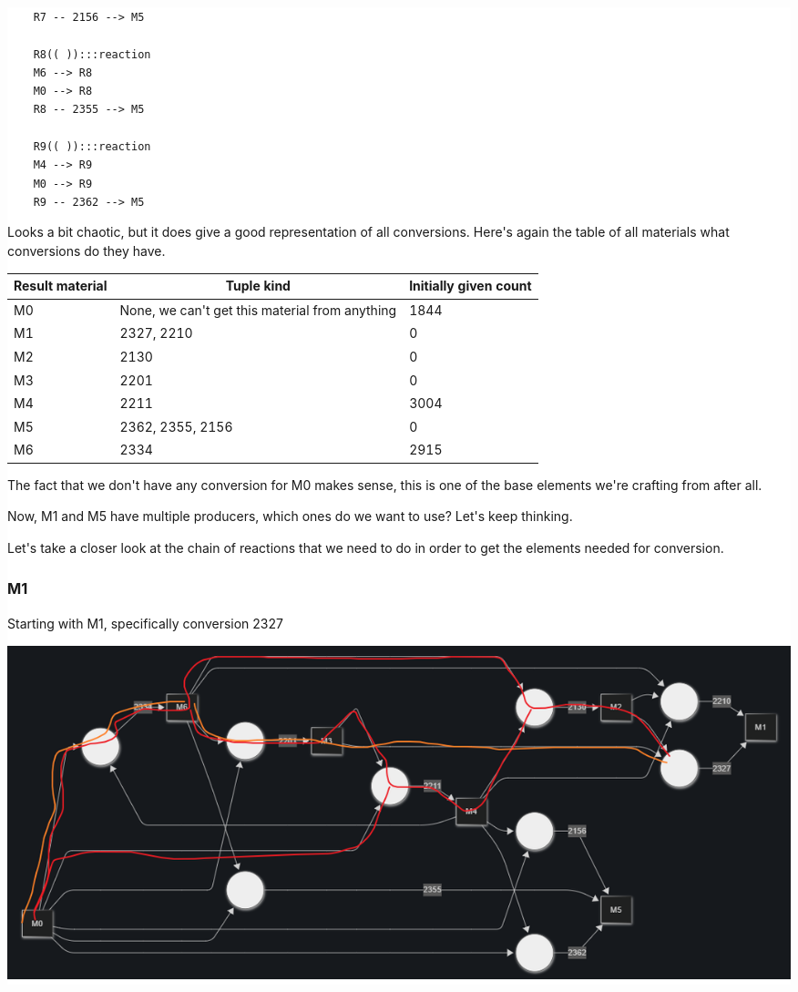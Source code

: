 ```mermaid
    R7 -- 2156 --> M5

    R8(( )):::reaction
    M6 --> R8
    M0 --> R8
    R8 -- 2355 --> M5

    R9(( )):::reaction
    M4 --> R9
    M0 --> R9
    R9 -- 2362 --> M5
```

Looks a bit chaotic, but it does give a good representation of all conversions. Here's again the table of all materials what conversions do they have.

| Result material | Tuple kind                                     | Initially given count |
|-----------------|------------------------------------------------|-----------------------|
| M0              | None, we can't get this material from anything | 1844                  |
| M1              | 2327, 2210                                     | 0                     |
| M2              | 2130                                           | 0                     |
| M3              | 2201                                           | 0                     |
| M4              | 2211                                           | 3004                  |
| M5              | 2362, 2355, 2156                               | 0                     |
| M6              | 2334                                           | 2915                  |

The fact that we don't have any conversion for M0 makes sense, this is one of the base elements we're crafting from after all.

Now, M1 and M5 have multiple producers, which ones do we want to use? Let's keep thinking.

Let's take a closer look at the chain of reactions that we need to do in order to get the elements needed for conversion.

### M1

Starting with M1, specifically conversion 2327

![](./pics/2327.png)
